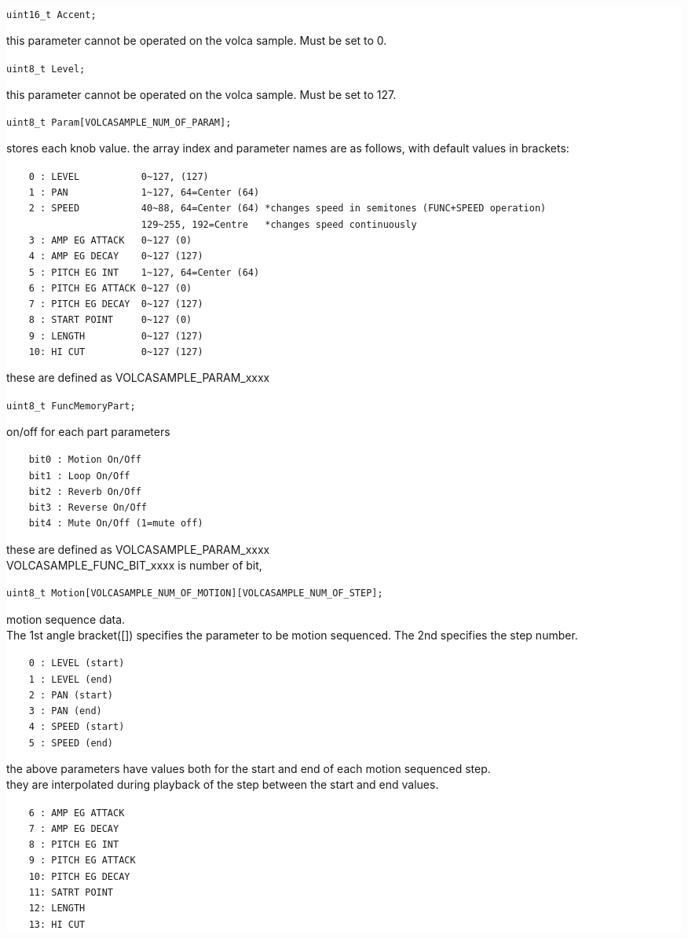     uint16_t Accent;

this parameter cannot be operated on the volca sample. Must be set to 0.
    
    uint8_t Level;

this parameter cannot be operated on the volca sample. Must be set to 127.

    uint8_t Param[VOLCASAMPLE_NUM_OF_PARAM];

stores each knob value.
the array index and parameter names are as follows, with default values in brackets:

        0 : LEVEL           0~127, (127)
        1 : PAN             1~127, 64=Center (64)
        2 : SPEED           40~88, 64=Center (64) *changes speed in semitones (FUNC+SPEED operation)
                            129~255, 192=Centre   *changes speed continuously
        3 : AMP EG ATTACK   0~127 (0)
        4 : AMP EG DECAY    0~127 (127)
        5 : PITCH EG INT    1~127, 64=Center (64)
        6 : PITCH EG ATTACK 0~127 (0)
        7 : PITCH EG DECAY  0~127 (127)
        8 : START POINT     0~127 (0)
        9 : LENGTH          0~127 (127)
        10: HI CUT          0~127 (127)

these are defined as VOLCASAMPLE\_PARAM\_xxxx
        
    uint8_t FuncMemoryPart;

on/off for each part parameters  

        bit0 : Motion On/Off  
        bit1 : Loop On/Off  
        bit2 : Reverb On/Off  
        bit3 : Reverse On/Off  
        bit4 : Mute On/Off (1=mute off)  

these are defined as VOLCASAMPLE\_PARAM\_xxxx  
VOLCASAMPLE\_FUNC_BIT\_xxxx is number of bit,
        
    uint8_t Motion[VOLCASAMPLE_NUM_OF_MOTION][VOLCASAMPLE_NUM_OF_STEP];

motion sequence data.  
The 1st angle bracket([]) specifies the parameter to be motion sequenced. The 2nd specifies the step number.

        0 : LEVEL (start)
        1 : LEVEL (end)
        2 : PAN (start)
        3 : PAN (end)
        4 : SPEED (start)
        5 : SPEED (end)

the above parameters have values both for the start and end of each motion sequenced step.  
they are interpolated during playback of the step between the start and end values.

        6 : AMP EG ATTACK
        7 : AMP EG DECAY
        8 : PITCH EG INT
        9 : PITCH EG ATTACK
        10: PITCH EG DECAY
        11: SATRT POINT
        12: LENGTH
        13: HI CUT
        